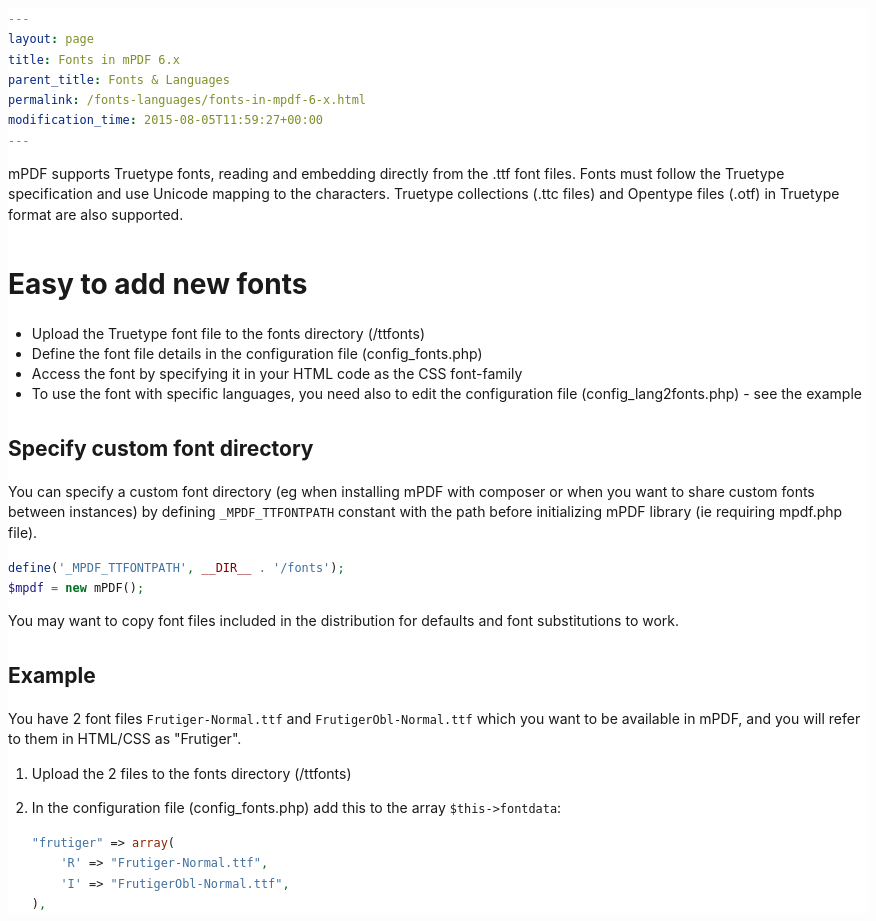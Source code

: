 ```yaml
---
layout: page
title: Fonts in mPDF 6.x
parent_title: Fonts & Languages
permalink: /fonts-languages/fonts-in-mpdf-6-x.html
modification_time: 2015-08-05T11:59:27+00:00
---
```


mPDF supports Truetype fonts, reading and embedding directly from the .ttf font files. Fonts must follow the Truetype
specification and use Unicode mapping to the characters. Truetype collections (.ttc files) and Opentype files (.otf)
in Truetype format are also supported.

# Easy to add new fonts

- Upload the Truetype font file to the fonts directory (<span class="filename">/ttfonts</span>)
- Define the font file details in the configuration file (<span class="filename">config_fonts.php</span>)
- Access the font by specifying it in your HTML code as the CSS font-family
- To use the font with specific languages, you need also to edit the configuration file
  (<span class="filename">config_lang2fonts.php</span>) - see the example

## Specify custom font directory

You can specify a custom font directory (eg when installing mPDF with composer or when you want to share custom
fonts between instances) by defining `_MPDF_TTFONTPATH` constant with the path before initializing mPDF library (ie
requiring mpdf.php file).

```php
define('_MPDF_TTFONTPATH', __DIR__ . '/fonts');
$mpdf = new mPDF();
```
You may want to copy font files included in the distribution for defaults and font substitutions to work.

## Example

You have 2 font files `Frutiger-Normal.ttf` and `FrutigerObl-Normal.ttf` which you want to be available in mPDF,
and you will refer to them in HTML/CSS as "Frutiger".

1. Upload the 2 files to the fonts directory (<span class="filename">/ttfonts</span>)

2. In the configuration file (<span class="filename">config_fonts.php</span>) add this to the array `$this->fontdata`:

    ```php
    "frutiger" => array(
        'R' => "Frutiger-Normal.ttf",
        'I' => "FrutigerObl-Normal.ttf",
    ),
    ```
